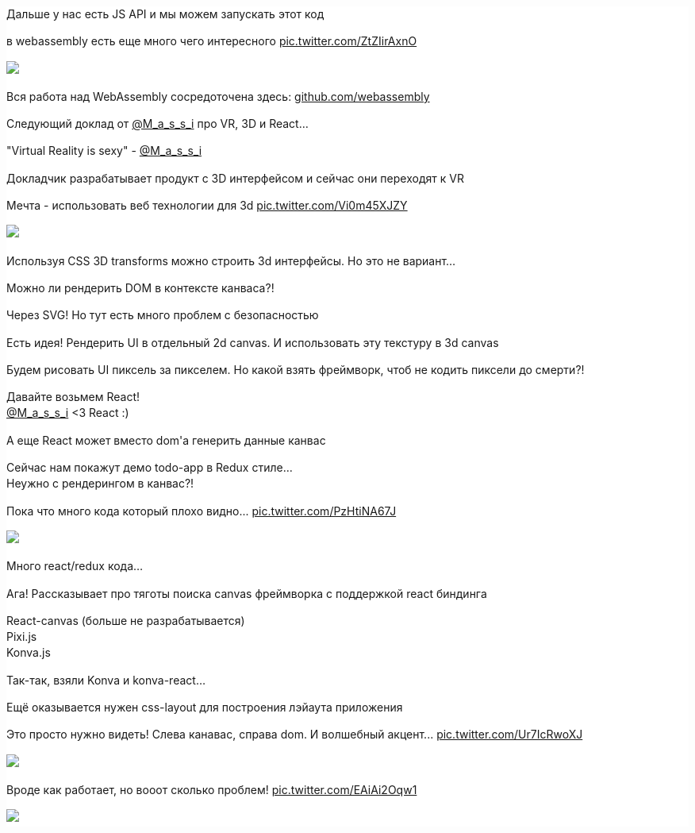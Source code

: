 Дальше у нас есть JS API и мы можем запускать этот код

в webassembly есть еще много чего интересного [pic.twitter.com/ZtZIirAxnO](https://t.co/ZtZIirAxnO)

![](https://pbs.twimg.com/media/Cr6h_IKWEAADVaZ.jpg)

Вся работа над WebAssembly сосредоточена здесь: [github.com/webassembly](https://t.co/y3cYYYnkBO "https://github.com/webassembly")

Следующий доклад от [@M\_a\_s\_s\_i](https://twitter.com/M_a_s_s_i "M_a_s_s_i") про VR, 3D и React…

"Virtual Reality is sexy" - [@M\_a\_s\_s\_i](https://twitter.com/M_a_s_s_i "M_a_s_s_i")

Докладчик разрабатывает продукт с 3D интерфейсом и сейчас они переходят к VR

Мечта - использовать веб технологии для 3d [pic.twitter.com/Vi0m45XJZY](https://t.co/Vi0m45XJZY)

![](https://pbs.twimg.com/media/Cr6k-zBWYAACgLK.jpg)

Используя CSS 3D transforms можно строить 3d интерфейсы. Но это не вариант…

Можно ли рендерить DOM в контексте канваса?!

Через SVG! Но тут есть много проблем с безопасностью

Есть идея! Рендерить UI в отдельный 2d canvas. И использовать эту текстуру в 3d canvas

Будем рисовать UI пиксель за пикселем. Но какой взять фреймворк, чтоб не кодить пиксели до смерти?!

Давайте возьмем React!   
[@M\_a\_s\_s\_i](https://twitter.com/M_a_s_s_i "M_a_s_s_i") &lt;3 React :\)

А еще React может вместо dom'а генерить данные канвас

Сейчас нам покажут демо todo-app в Redux стиле…  
Неужно с рендерингом в канвас?!

Пока что много кода который плохо видно... [pic.twitter.com/PzHtiNA67J](https://t.co/PzHtiNA67J)

![](https://pbs.twimg.com/media/Cr6nBwhXEAEgGbx.jpg)

Много react/redux кода…

Ага! Рассказывает про тяготы поиска canvas фреймворка с поддержкой react биндинга

React-canvas \(больше не разрабатывается\)  
Pixi.js  
Konva.js

Так-так, взяли Konva и konva-react…

Ещё оказывается нужен css-layout для построения лэйаута приложения

Это просто нужно видеть! Слева канавас, справа dom. И волшебный акцент... [pic.twitter.com/Ur7IcRwoXJ](https://t.co/Ur7IcRwoXJ)

![](https://pbs.twimg.com/ext_tw_video_thumb/774242392262213633/pu/img/jDrqCLT-KQqR7RU9.jpg)

Вроде как работает, но вооот сколько проблем! [pic.twitter.com/EAiAi2Oqw1](https://t.co/EAiAi2Oqw1)

![](https://pbs.twimg.com/media/Cr6qI9kXEAED48G.jpg)
